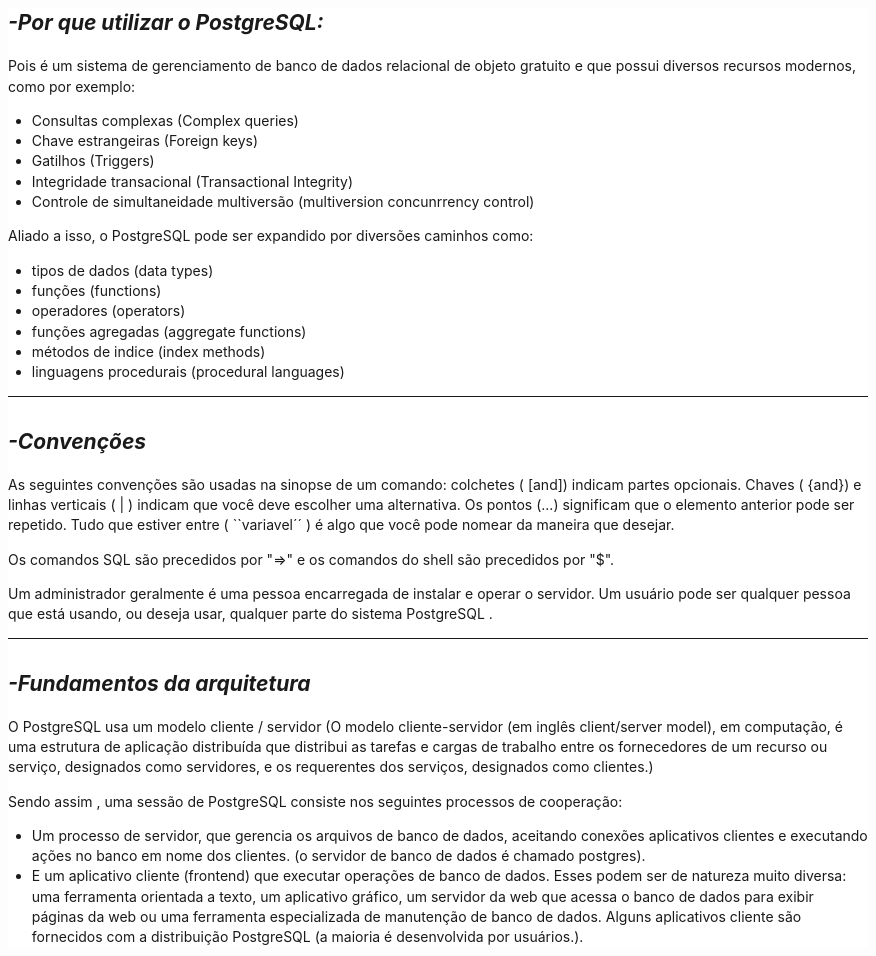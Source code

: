 ## *-Por que utilizar o PostgreSQL:*
Pois é um sistema de gerenciamento de banco de dados relacional de objeto gratuito e que possui diversos recursos modernos, como por exemplo:
* Consultas complexas (Complex queries)
* Chave estrangeiras (Foreign keys)
* Gatilhos (Triggers)
* Integridade transacional (Transactional Integrity)
* Controle de simultaneidade multiversão (multiversion concunrrency control)

Aliado a isso, o PostgreSQL pode ser expandido por diversões caminhos como:
* tipos de dados (data types)
* funções (functions)
* operadores (operators)
* funções agregadas (aggregate functions)
* métodos de indice (index methods)
* linguagens procedurais (procedural languages)

--------------------------------------------------

<div id = "convencoes"></id>

## *-Convenções*
As seguintes convenções são usadas na sinopse de um comando: colchetes ( [and]) indicam partes opcionais. Chaves ( {and}) e linhas verticais ( | ) indicam que você deve escolher uma alternativa. Os pontos (...) significam que o elemento anterior pode ser repetido. Tudo que estiver entre ( ``variavel´´ ) é algo que você pode nomear da maneira que desejar.

Os comandos SQL são precedidos por "=>" e os comandos do shell são precedidos por "$".

Um administrador geralmente é uma pessoa encarregada de instalar e operar o servidor. Um usuário pode ser qualquer pessoa que está usando, ou deseja usar, qualquer parte do sistema PostgreSQL .

--------------------------------------------------

<div id = "arquitetura"></id>

## *-Fundamentos da arquitetura*
O PostgreSQL usa um modelo cliente / servidor (O modelo cliente-servidor (em inglês client/server model), em computação, é uma estrutura de aplicação distribuída que distribui as tarefas e cargas de trabalho entre os fornecedores de um recurso ou serviço, designados como servidores, e os requerentes dos serviços, designados como clientes.)

Sendo assim , uma sessão de PostgreSQL consiste nos seguintes processos de cooperação:
* Um processo de servidor, que gerencia os arquivos de banco de dados, aceitando conexões aplicativos clientes e executando ações no banco em nome dos clientes. (o servidor de banco de dados é chamado postgres).
* E um aplicativo cliente (frontend) que executar operações de banco de dados. Esses podem ser de natureza muito diversa: uma ferramenta orientada a texto, um aplicativo gráfico, um servidor da web que acessa o banco de dados para exibir páginas da web ou uma ferramenta especializada de manutenção de banco de dados. Alguns aplicativos cliente são fornecidos com a distribuição PostgreSQL (a maioria é desenvolvida por usuários.).

